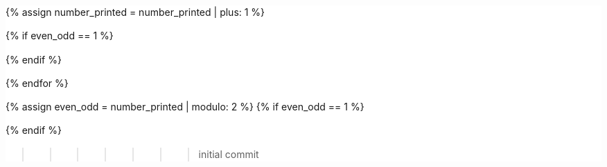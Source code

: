 {% assign number_printed = number_printed | plus: 1 %}

{% if even_odd == 1 %}
</div>
{% endif %}

{% endfor %}

{% assign even_odd = number_printed | modulo: 2 %}
{% if even_odd == 1 %}
</div>
{% endif %}

>>>>>>> initial commit

